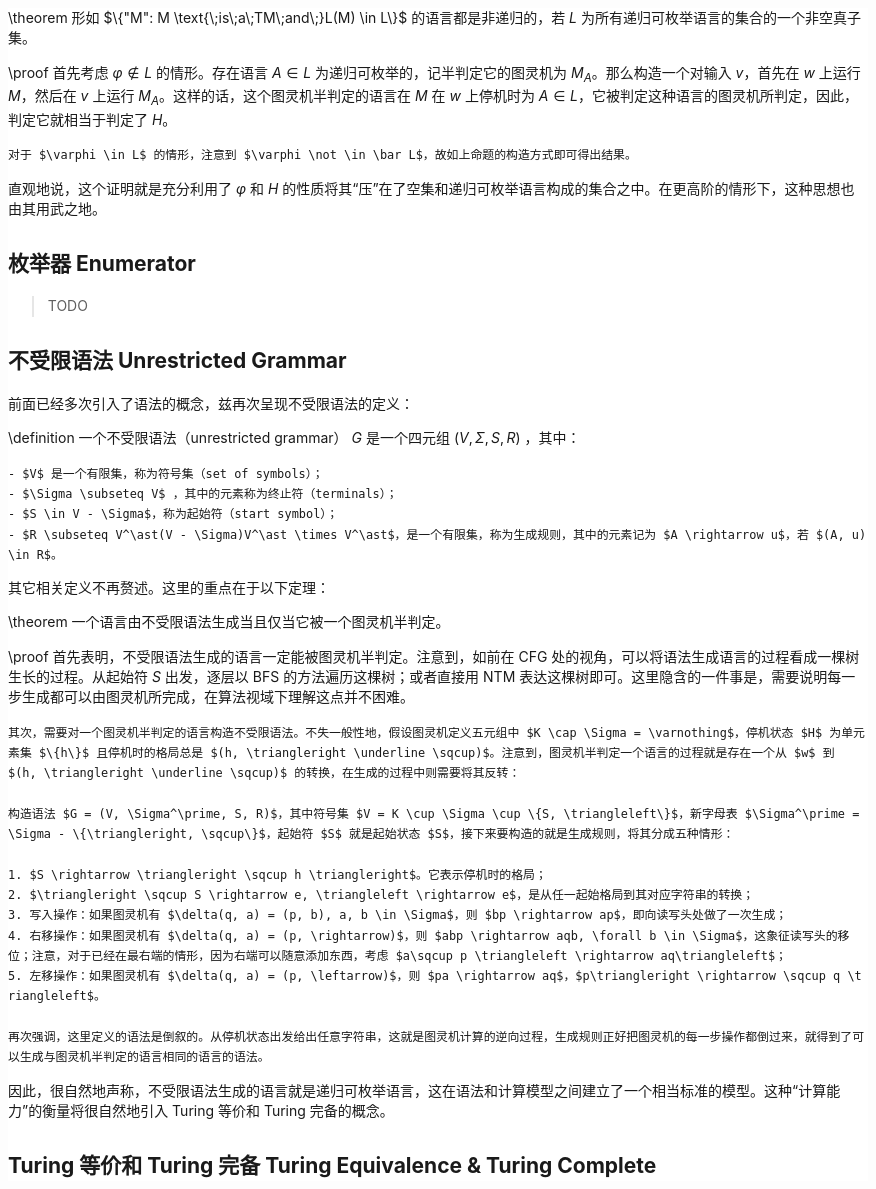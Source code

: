 \theorem
    形如 $\{"M": M \text{\;is\;a\;TM\;and\;}L(M) \in L\}$ 的语言都是非递归的，若 $L$ 为所有递归可枚举语言的集合的一个非空真子集。

\proof
    首先考虑 $\varphi \not \in L$ 的情形。存在语言 $A \in L$ 为递归可枚举的，记半判定它的图灵机为 $M_A$。那么构造一个对输入 $v$，首先在 $w$ 上运行 $M$，然后在 $v$ 上运行 $M_A$。这样的话，这个图灵机半判定的语言在 $M$ 在 $w$ 上停机时为 $A \in L$，它被判定这种语言的图灵机所判定，因此，判定它就相当于判定了 $H$。

    对于 $\varphi \in L$ 的情形，注意到 $\varphi \not \in \bar L$，故如上命题的构造方式即可得出结果。

直观地说，这个证明就是充分利用了 $\varphi$ 和 $H$ 的性质将其“压”在了空集和递归可枚举语言构成的集合之中。在更高阶的情形下，这种思想也由其用武之地。

## 枚举器 Enumerator

> TODO

## 不受限语法 Unrestricted Grammar

前面已经多次引入了语法的概念，兹再次呈现不受限语法的定义：

\definition
    一个不受限语法（unrestricted grammar） $G$ 是一个四元组 $(V, \Sigma, S, R)$ ，其中：

    - $V$ 是一个有限集，称为符号集（set of symbols）；
    - $\Sigma \subseteq V$ ，其中的元素称为终止符（terminals）；
    - $S \in V - \Sigma$，称为起始符（start symbol）；
    - $R \subseteq V^\ast(V - \Sigma)V^\ast \times V^\ast$，是一个有限集，称为生成规则，其中的元素记为 $A \rightarrow u$，若 $(A, u) \in R$。

其它相关定义不再赘述。这里的重点在于以下定理：

\theorem
    一个语言由不受限语法生成当且仅当它被一个图灵机半判定。

\proof
    首先表明，不受限语法生成的语言一定能被图灵机半判定。注意到，如前在 CFG 处的视角，可以将语法生成语言的过程看成一棵树生长的过程。从起始符 $S$ 出发，逐层以 BFS 的方法遍历这棵树；或者直接用 NTM 表达这棵树即可。这里隐含的一件事是，需要说明每一步生成都可以由图灵机所完成，在算法视域下理解这点并不困难。

    其次，需要对一个图灵机半判定的语言构造不受限语法。不失一般性地，假设图灵机定义五元组中 $K \cap \Sigma = \varnothing$，停机状态 $H$ 为单元素集 $\{h\}$ 且停机时的格局总是 $(h, \triangleright \underline \sqcup)$。注意到，图灵机半判定一个语言的过程就是存在一个从 $w$ 到 $(h, \triangleright \underline \sqcup)$ 的转换，在生成的过程中则需要将其反转：

    构造语法 $G = (V, \Sigma^\prime, S, R)$，其中符号集 $V = K \cup \Sigma \cup \{S, \triangleleft\}$，新字母表 $\Sigma^\prime = \Sigma - \{\triangleright, \sqcup\}$，起始符 $S$ 就是起始状态 $S$，接下来要构造的就是生成规则，将其分成五种情形：

    1. $S \rightarrow \triangleright \sqcup h \triangleright$。它表示停机时的格局；
    2. $\triangleright \sqcup S \rightarrow e, \triangleleft \rightarrow e$，是从任一起始格局到其对应字符串的转换；
    3. 写入操作：如果图灵机有 $\delta(q, a) = (p, b), a, b \in \Sigma$，则 $bp \rightarrow ap$，即向读写头处做了一次生成；
    4. 右移操作：如果图灵机有 $\delta(q, a) = (p, \rightarrow)$，则 $abp \rightarrow aqb, \forall b \in \Sigma$，这象征读写头的移位；注意，对于已经在最右端的情形，因为右端可以随意添加东西，考虑 $a\sqcup p \triangleleft \rightarrow aq\triangleleft$；
    5. 左移操作：如果图灵机有 $\delta(q, a) = (p, \leftarrow)$，则 $pa \rightarrow aq$，$p\triangleright \rightarrow \sqcup q \triangleleft$。

    再次强调，这里定义的语法是倒叙的。从停机状态出发给出任意字符串，这就是图灵机计算的逆向过程，生成规则正好把图灵机的每一步操作都倒过来，就得到了可以生成与图灵机半判定的语言相同的语言的语法。

因此，很自然地声称，不受限语法生成的语言就是递归可枚举语言，这在语法和计算模型之间建立了一个相当标准的模型。这种“计算能力”的衡量将很自然地引入 Turing 等价和 Turing 完备的概念。

## Turing 等价和 Turing 完备 Turing Equivalence & Turing Complete
